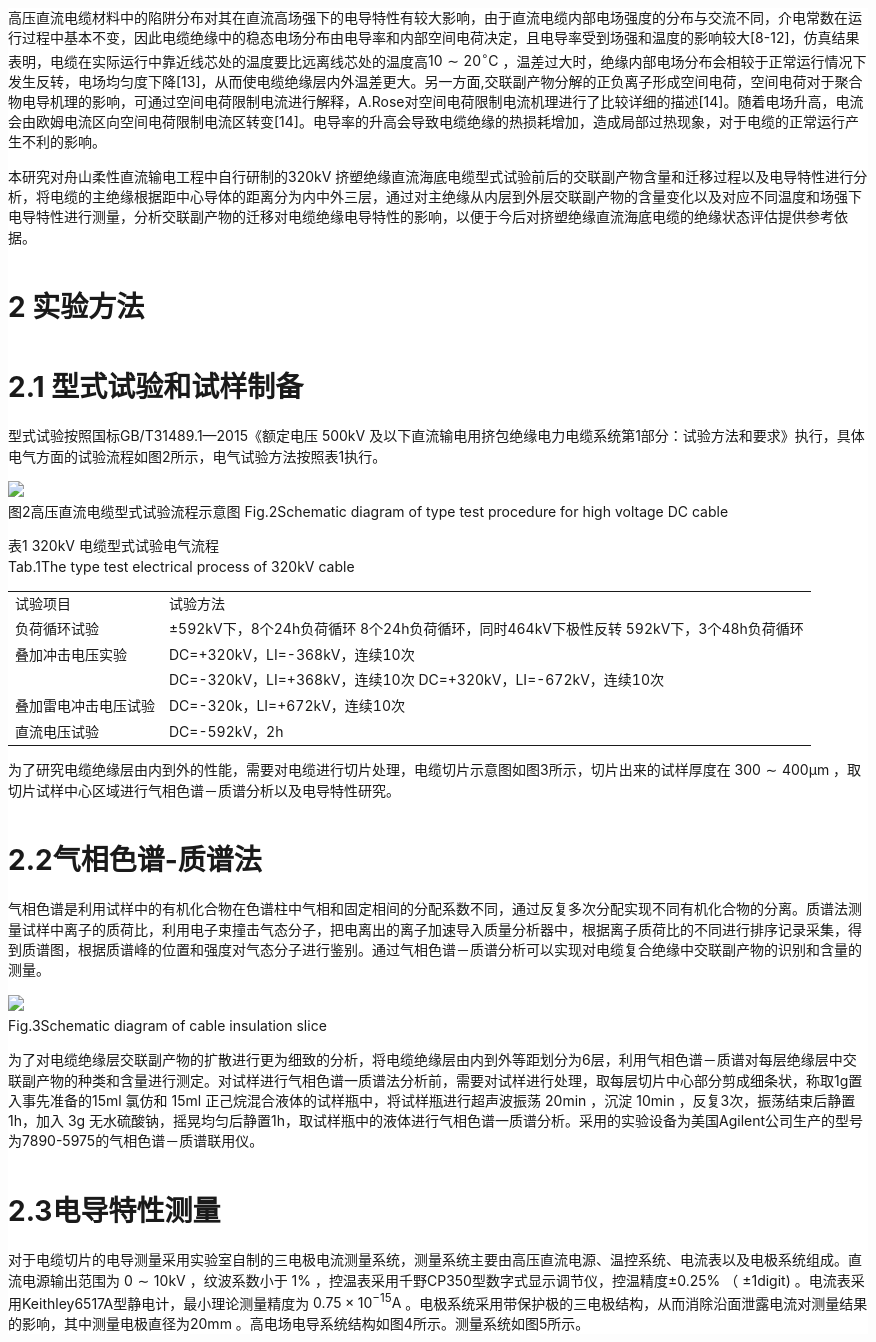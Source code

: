 高压直流电缆材料中的陷阱分布对其在直流高场强下的电导特性有较大影响，由于直流电缆内部电场强度的分布与交流不同，介电常数在运行过程中基本不变，因此电缆绝缘中的稳态电场分布由电导率和内部空间电荷决定，且电导率受到场强和温度的影响较大[8-12]，仿真结果表明，电缆在实际运行中靠近线芯处的温度要比远离线芯处的温度高$1 0 \sim 2 0 \mathrm { ^ { \circ } C }$ ，温差过大时，绝缘内部电场分布会相较于正常运行情况下发生反转，电场均匀度下降[13]，从而使电缆绝缘层内外温差更大。另一方面,交联副产物分解的正负离子形成空间电荷，空间电荷对于聚合物电导机理的影响，可通过空间电荷限制电流进行解释，A.Rose对空间电荷限制电流机理进行了比较详细的描述[14]。随着电场升高，电流会由欧姆电流区向空间电荷限制电流区转变[14]。电导率的升高会导致电缆绝缘的热损耗增加，造成局部过热现象，对于电缆的正常运行产生不利的影响。

本研究对舟山柔性直流输电工程中自行研制的$3 2 0 \mathrm { k V }$ 挤塑绝缘直流海底电缆型式试验前后的交联副产物含量和迁移过程以及电导特性进行分析，将电缆的主绝缘根据距中心导体的距离分为内中外三层，通过对主绝缘从内层到外层交联副产物的含量变化以及对应不同温度和场强下电导特性进行测量，分析交联副产物的迁移对电缆绝缘电导特性的影响，以便于今后对挤塑绝缘直流海底电缆的绝缘状态评估提供参考依据。

# 2 实验方法

# 2.1 型式试验和试样制备

型式试验按照国标GB/T31489.1—2015《额定电压 $5 0 0 \mathrm { k V }$ 及以下直流输电用挤包绝缘电力电缆系统第1部分：试验方法和要求》执行，具体电气方面的试验流程如图2所示，电气试验方法按照表1执行。

![](images/cdf4af7ac901980d5433d501f6d7d831f22aa4b2215ee65e61120cfb7532da1e.jpg)  
图2高压直流电缆型式试验流程示意图 Fig.2Schematic diagram of type test procedure for high voltage DC cable

表1 $3 2 0 \mathrm { k V }$ 电缆型式试验电气流程  
Tab.1The type test electrical process of $3 2 0 \mathrm { k V }$ cable   

<html><body><table><tr><td>试验项目</td><td>试验方法</td></tr><tr><td>负荷循环试验</td><td>±592kV下，8个24h负荷循环 8个24h负荷循环，同时464kV下极性反转 592kV下，3个48h负荷循环</td></tr><tr><td>叠加冲击电压实验</td><td>DC=+320kV，LI=-368kV，连续10次</td></tr><tr><td></td><td>DC=-320kV，LI=+368kV，连续10次 DC=+320kV，LI=-672kV，连续10次</td></tr><tr><td>叠加雷电冲击电压试验</td><td>DC=-320k，LI=+672kV，连续10次</td></tr><tr><td>直流电压试验</td><td>DC=-592kV，2h</td></tr></table></body></html>

为了研究电缆绝缘层由内到外的性能，需要对电缆进行切片处理，电缆切片示意图如图3所示，切片出来的试样厚度在 $3 0 0 \sim 4 0 0 \mathrm { { \mu m } }$ ，取切片试样中心区域进行气相色谱－质谱分析以及电导特性研究。

# 2.2气相色谱-质谱法

气相色谱是利用试样中的有机化合物在色谱柱中气相和固定相间的分配系数不同，通过反复多次分配实现不同有机化合物的分离。质谱法测量试样中离子的质荷比，利用电子束撞击气态分子，把电离出的离子加速导入质量分析器中，根据离子质荷比的不同进行排序记录采集，得到质谱图，根据质谱峰的位置和强度对气态分子进行鉴别。通过气相色谱－质谱分析可以实现对电缆复合绝缘中交联副产物的识别和含量的测量。

![](images/2b8aba7fe6a57a7e340b86354e83fc321a8cc0d43137565c46c17b2aed487340.jpg)  
Fig.3Schematic diagram of cable insulation slice

为了对电缆绝缘层交联副产物的扩散进行更为细致的分析，将电缆绝缘层由内到外等距划分为6层，利用气相色谱－质谱对每层绝缘层中交联副产物的种类和含量进行测定。对试样进行气相色谱一质谱法分析前，需要对试样进行处理，取每层切片中心部分剪成细条状，称取1g置入事先准备的$1 5 \mathrm { m l }$ 氯仿和 $1 5 \mathrm { m l }$ 正己烷混合液体的试样瓶中，将试样瓶进行超声波振荡 $2 0 \mathrm { m i n }$ ，沉淀 $1 0 \mathrm { { m i n } }$ ，反复3次，振荡结束后静置1h，加入 $3 \mathrm { g }$ 无水硫酸钠，摇晃均匀后静置1h，取试样瓶中的液体进行气相色谱一质谱分析。采用的实验设备为美国Agilent公司生产的型号为7890-5975的气相色谱－质谱联用仪。

# 2.3电导特性测量

对于电缆切片的电导测量采用实验室自制的三电极电流测量系统，测量系统主要由高压直流电源、温控系统、电流表以及电极系统组成。直流电源输出范围为 $0 \sim 1 0 \mathrm { k V }$ ，纹波系数小于 $1 \%$ ，控温表采用千野CP350型数字式显示调节仪，控温精度$\pm 0 . 2 5 \%$ （ $\pm 1 \mathrm { d i g i t } )$ 。电流表采用Keithley6517A型静电计，最小理论测量精度为 $0 . 7 5 \times 1 0 ^ { - 1 5 } \mathrm { A }$ 。电极系统采用带保护极的三电极结构，从而消除沿面泄露电流对测量结果的影响，其中测量电极直径为$2 0 \mathrm { m m }$ 。高电场电导系统结构如图4所示。测量系统如图5所示。
